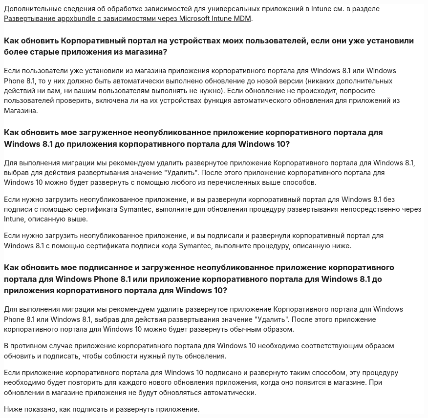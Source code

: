 Дополнительные сведения об обработке зависимостей для универсальных приложений в Intune см. в разделе [Развертывание appxbundle с зависимостями через Microsoft Intune MDM](https://blogs.technet.microsoft.com/configmgrdogs/2016/11/30/deploying-an-appxbundle-with-dependencies-via-microsoft-intune-mdm/).  

### <a name="how-do-i-update-the-company-portal-on-my-users-devices-if-they-have-already-installed-the-older-apps-from-the-store"></a>Как обновить Корпоративный портал на устройствах моих пользователей, если они уже установили более старые приложения из магазина?

Если пользователи уже установили из магазина приложения корпоративного портала для Windows 8.1 или Windows Phone 8.1, то у них должно быть автоматически выполнено обновление до новой версии (никаких дополнительных действий ни вам, ни вашим пользователям выполнять не нужно). Если обновление не происходит, попросите пользователей проверить, включена ли на их устройствах функция автоматического обновления для приложений из Магазина.

### <a name="how-do-i-upgrade-my-sideloaded-windows-81-company-portal-app-to-the-windows-10-company-portal-app"></a>Как обновить мое загруженное неопубликованное приложение корпоративного портала для Windows 8.1 до приложения корпоративного портала для Windows 10?

Для выполнения миграции мы рекомендуем удалить развернутое приложение Корпоративного портала для Windows 8.1, выбрав для действия развертывания значение "Удалить". После этого приложение корпоративного портала для Windows 10 можно будет развернуть с помощью любого из перечисленных выше способов.  

Если нужно загрузить неопубликованное приложение, и вы развернули корпоративный портал для Windows 8.1 без подписи с помощью сертификата Symantec, выполните для обновления процедуру развертывания непосредственно через Intune, описанную выше.

Если нужно загрузить неопубликованное приложение, и вы подписали и развернули корпоративный портал для Windows 8.1 с помощью сертификата подписи кода Symantec, выполните процедуру, описанную ниже.  

### <a name="how-do-i-upgrade-my-signed-and-sideloaded-windows-phone-81-company-portal-app-or-windows-81-company-portal-app-to-the-windows-10-company-portal-app"></a>Как обновить мое подписанное и загруженное неопубликованное приложение корпоративного портала для Windows Phone 8.1 или приложение корпоративного портала для Windows 8.1 до приложения корпоративного портала для Windows 10?

Для выполнения миграции мы рекомендуем удалить развернутое приложение Корпоративного портала для Windows Phone 8.1 или Windows 8.1, выбрав для действия развертывания значение "Удалить". После этого приложение корпоративного портала для Windows 10 можно будет развернуть обычным образом.  

В противном случае приложение корпоративного портала для Windows 10 необходимо соответствующим образом обновить и подписать, чтобы соблюсти нужный путь обновления.  

Если приложение корпоративного портала для Windows 10 подписано и развернуто таким способом, эту процедуру необходимо будет повторить для каждого нового обновления приложения, когда оно появится в магазине. При обновлении в магазине приложения не будут обновляться автоматически.  

Ниже показано, как подписать и развернуть приложение.
